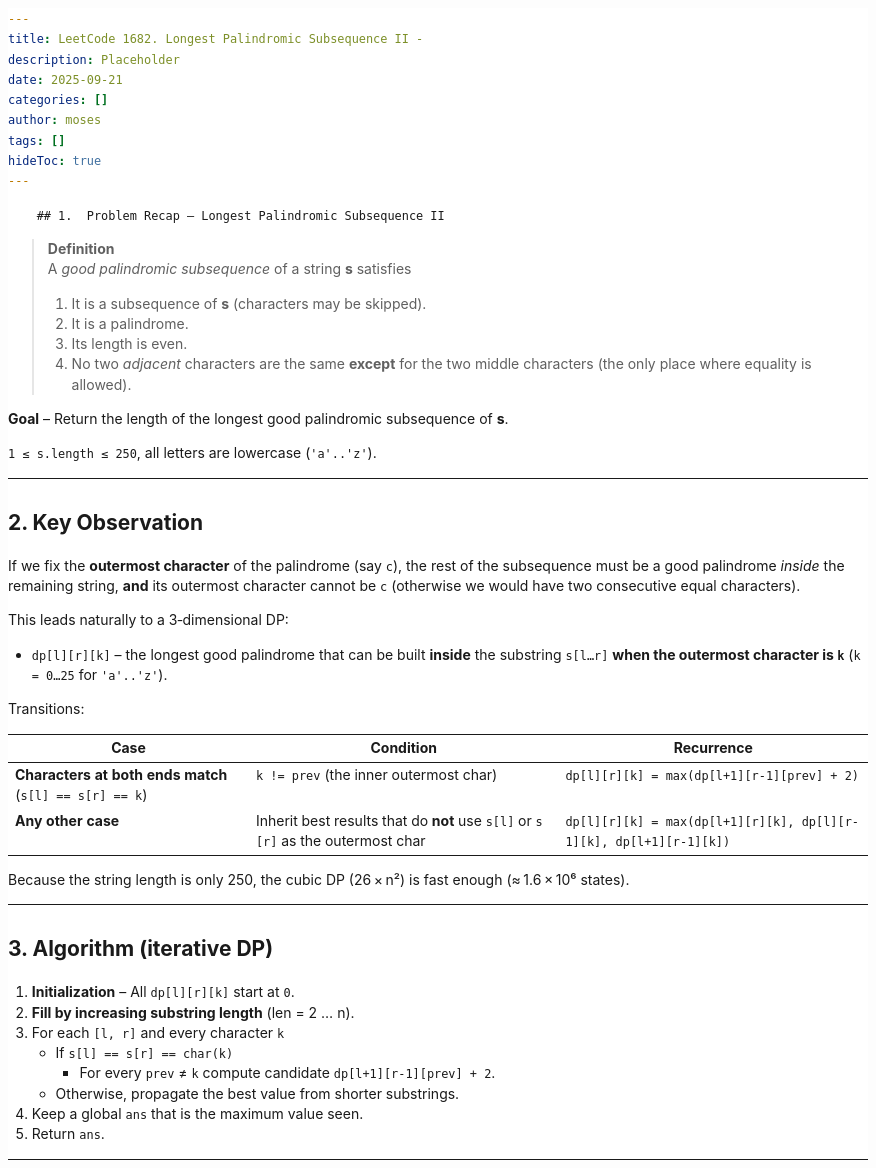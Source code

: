 ```yaml
---
title: LeetCode 1682. Longest Palindromic Subsequence II - 
description: Placeholder
date: 2025-09-21
categories: []
author: moses
tags: []
hideToc: true
---
```

        ## 1.  Problem Recap – Longest Palindromic Subsequence II  

> **Definition**  
> A *good palindromic subsequence* of a string **s** satisfies  
> 1. It is a subsequence of **s** (characters may be skipped).  
> 2. It is a palindrome.  
> 3. Its length is even.  
> 4. No two *adjacent* characters are the same **except** for the two middle characters (the only place where equality is allowed).  

**Goal** – Return the length of the longest good palindromic subsequence of **s**.

`1 ≤ s.length ≤ 250`, all letters are lowercase (`'a'..'z'`).

---

## 2.  Key Observation

If we fix the **outermost character** of the palindrome (say `c`), the rest of the subsequence must be a good palindrome *inside* the remaining string, **and** its outermost character cannot be `c` (otherwise we would have two consecutive equal characters).  

This leads naturally to a 3‑dimensional DP:

* `dp[l][r][k]` – the longest good palindrome that can be built **inside** the substring `s[l…r]` **when the outermost character is `k`** (`k = 0…25` for `'a'..'z'`).

Transitions:

| Case | Condition | Recurrence |
|------|-----------|------------|
| **Characters at both ends match** (`s[l] == s[r] == k`) | `k != prev` (the inner outermost char) | `dp[l][r][k] = max(dp[l+1][r-1][prev] + 2)` |
| **Any other case** | Inherit best results that do **not** use `s[l]` or `s[r]` as the outermost char | `dp[l][r][k] = max(dp[l+1][r][k], dp[l][r-1][k], dp[l+1][r-1][k])` |

Because the string length is only 250, the cubic DP (26 × n²) is fast enough (≈ 1.6 × 10⁶ states).

---

## 3.  Algorithm (iterative DP)

1. **Initialization** – All `dp[l][r][k]` start at `0`.  
2. **Fill by increasing substring length** (len = 2 … n).  
3. For each `[l, r]` and every character `k`  
   * If `s[l] == s[r] == char(k)`  
     * For every `prev` ≠ `k` compute candidate `dp[l+1][r-1][prev] + 2`.  
   * Otherwise, propagate the best value from shorter substrings.  
4. Keep a global `ans` that is the maximum value seen.  
5. Return `ans`.

---